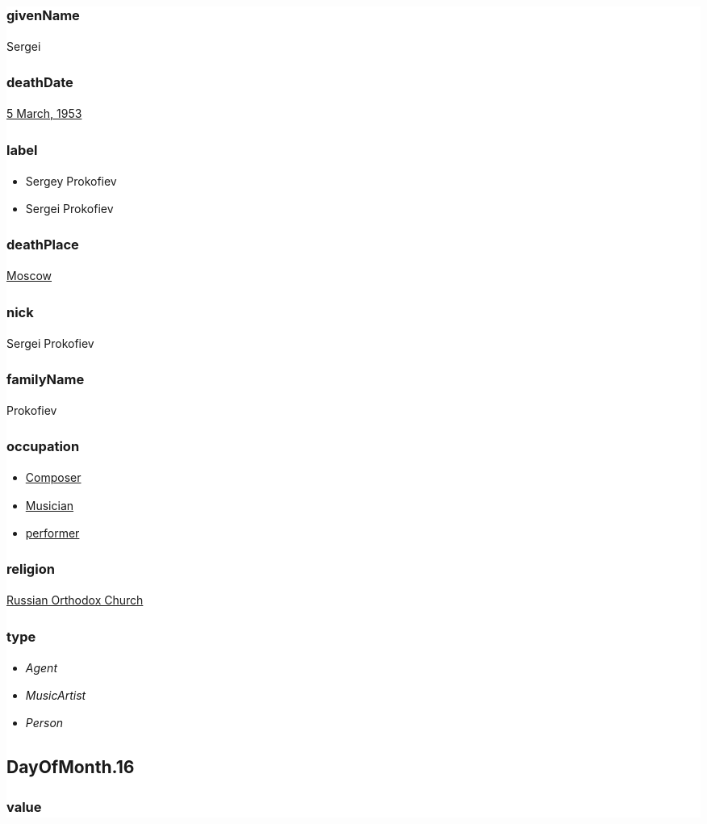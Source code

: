 ### givenName


Sergei

### deathDate


[5 March, 1953](#5-March-1953)

### label

 - Sergey Prokofiev

 - Sergei Prokofiev

### deathPlace


[Moscow](#Moscow)

### nick


Sergei Prokofiev

### familyName


Prokofiev

### occupation

 - [Composer](#Composer)

 - [Musician](#Musician)

 - [performer](#performer)

### religion


[Russian Orthodox Church](#Russian-Orthodox-Church)

### type

 - *Agent*

 - *MusicArtist*

 - *Person*

## DayOfMonth.16

### value

